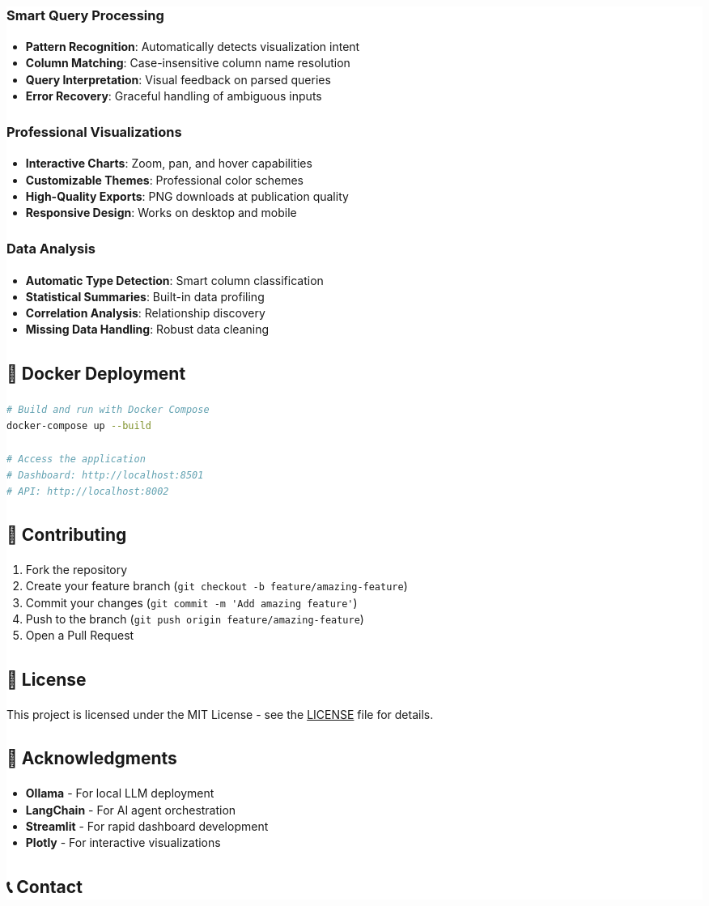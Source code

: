 ### Smart Query Processing
- **Pattern Recognition**: Automatically detects visualization intent
- **Column Matching**: Case-insensitive column name resolution
- **Query Interpretation**: Visual feedback on parsed queries
- **Error Recovery**: Graceful handling of ambiguous inputs

### Professional Visualizations
- **Interactive Charts**: Zoom, pan, and hover capabilities
- **Customizable Themes**: Professional color schemes
- **High-Quality Exports**: PNG downloads at publication quality
- **Responsive Design**: Works on desktop and mobile

### Data Analysis
- **Automatic Type Detection**: Smart column classification
- **Statistical Summaries**: Built-in data profiling
- **Correlation Analysis**: Relationship discovery
- **Missing Data Handling**: Robust data cleaning

## 🐳 Docker Deployment

```bash
# Build and run with Docker Compose
docker-compose up --build

# Access the application
# Dashboard: http://localhost:8501
# API: http://localhost:8002
```

## 🤝 Contributing

1. Fork the repository
2. Create your feature branch (`git checkout -b feature/amazing-feature`)
3. Commit your changes (`git commit -m 'Add amazing feature'`)
4. Push to the branch (`git push origin feature/amazing-feature`)
5. Open a Pull Request

## 📄 License

This project is licensed under the MIT License - see the [LICENSE](LICENSE) file for details.

## 🙏 Acknowledgments

- **Ollama** - For local LLM deployment
- **LangChain** - For AI agent orchestration  
- **Streamlit** - For rapid dashboard development
- **Plotly** - For interactive visualizations

## 📞 Contact
